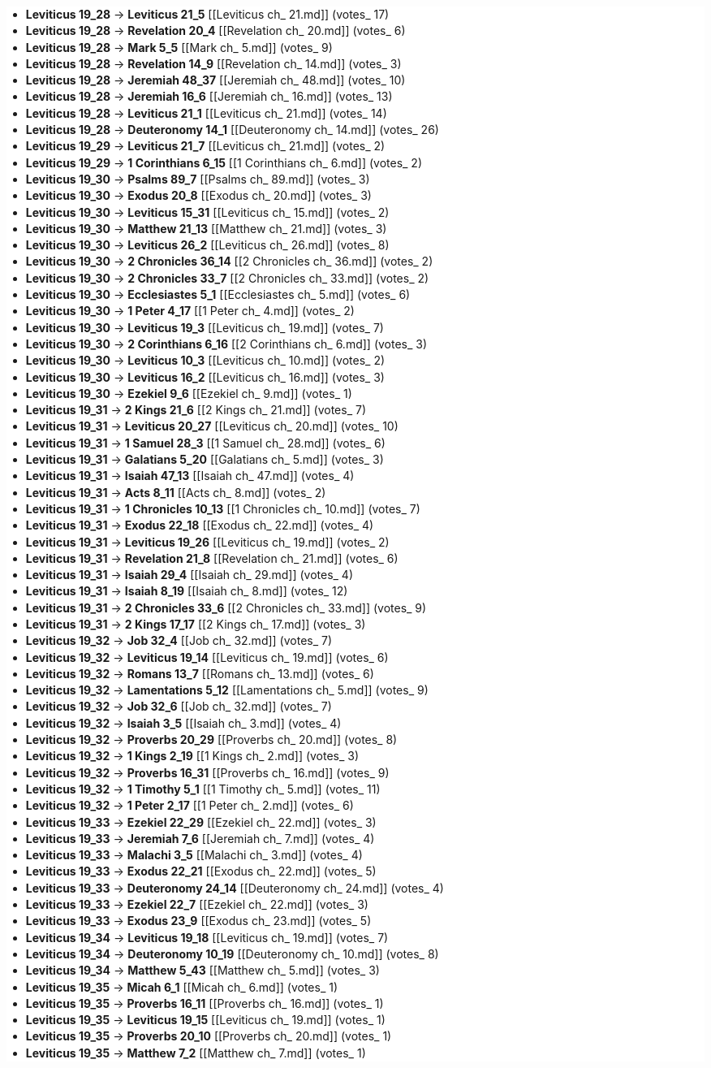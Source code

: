 - **Leviticus 19_28** → **Leviticus 21_5** [[Leviticus ch_ 21.md]] (votes_ 17)
- **Leviticus 19_28** → **Revelation 20_4** [[Revelation ch_ 20.md]] (votes_ 6)
- **Leviticus 19_28** → **Mark 5_5** [[Mark ch_ 5.md]] (votes_ 9)
- **Leviticus 19_28** → **Revelation 14_9** [[Revelation ch_ 14.md]] (votes_ 3)
- **Leviticus 19_28** → **Jeremiah 48_37** [[Jeremiah ch_ 48.md]] (votes_ 10)
- **Leviticus 19_28** → **Jeremiah 16_6** [[Jeremiah ch_ 16.md]] (votes_ 13)
- **Leviticus 19_28** → **Leviticus 21_1** [[Leviticus ch_ 21.md]] (votes_ 14)
- **Leviticus 19_28** → **Deuteronomy 14_1** [[Deuteronomy ch_ 14.md]] (votes_ 26)
- **Leviticus 19_29** → **Leviticus 21_7** [[Leviticus ch_ 21.md]] (votes_ 2)
- **Leviticus 19_29** → **1 Corinthians 6_15** [[1 Corinthians ch_ 6.md]] (votes_ 2)
- **Leviticus 19_30** → **Psalms 89_7** [[Psalms ch_ 89.md]] (votes_ 3)
- **Leviticus 19_30** → **Exodus 20_8** [[Exodus ch_ 20.md]] (votes_ 3)
- **Leviticus 19_30** → **Leviticus 15_31** [[Leviticus ch_ 15.md]] (votes_ 2)
- **Leviticus 19_30** → **Matthew 21_13** [[Matthew ch_ 21.md]] (votes_ 3)
- **Leviticus 19_30** → **Leviticus 26_2** [[Leviticus ch_ 26.md]] (votes_ 8)
- **Leviticus 19_30** → **2 Chronicles 36_14** [[2 Chronicles ch_ 36.md]] (votes_ 2)
- **Leviticus 19_30** → **2 Chronicles 33_7** [[2 Chronicles ch_ 33.md]] (votes_ 2)
- **Leviticus 19_30** → **Ecclesiastes 5_1** [[Ecclesiastes ch_ 5.md]] (votes_ 6)
- **Leviticus 19_30** → **1 Peter 4_17** [[1 Peter ch_ 4.md]] (votes_ 2)
- **Leviticus 19_30** → **Leviticus 19_3** [[Leviticus ch_ 19.md]] (votes_ 7)
- **Leviticus 19_30** → **2 Corinthians 6_16** [[2 Corinthians ch_ 6.md]] (votes_ 3)
- **Leviticus 19_30** → **Leviticus 10_3** [[Leviticus ch_ 10.md]] (votes_ 2)
- **Leviticus 19_30** → **Leviticus 16_2** [[Leviticus ch_ 16.md]] (votes_ 3)
- **Leviticus 19_30** → **Ezekiel 9_6** [[Ezekiel ch_ 9.md]] (votes_ 1)
- **Leviticus 19_31** → **2 Kings 21_6** [[2 Kings ch_ 21.md]] (votes_ 7)
- **Leviticus 19_31** → **Leviticus 20_27** [[Leviticus ch_ 20.md]] (votes_ 10)
- **Leviticus 19_31** → **1 Samuel 28_3** [[1 Samuel ch_ 28.md]] (votes_ 6)
- **Leviticus 19_31** → **Galatians 5_20** [[Galatians ch_ 5.md]] (votes_ 3)
- **Leviticus 19_31** → **Isaiah 47_13** [[Isaiah ch_ 47.md]] (votes_ 4)
- **Leviticus 19_31** → **Acts 8_11** [[Acts ch_ 8.md]] (votes_ 2)
- **Leviticus 19_31** → **1 Chronicles 10_13** [[1 Chronicles ch_ 10.md]] (votes_ 7)
- **Leviticus 19_31** → **Exodus 22_18** [[Exodus ch_ 22.md]] (votes_ 4)
- **Leviticus 19_31** → **Leviticus 19_26** [[Leviticus ch_ 19.md]] (votes_ 2)
- **Leviticus 19_31** → **Revelation 21_8** [[Revelation ch_ 21.md]] (votes_ 6)
- **Leviticus 19_31** → **Isaiah 29_4** [[Isaiah ch_ 29.md]] (votes_ 4)
- **Leviticus 19_31** → **Isaiah 8_19** [[Isaiah ch_ 8.md]] (votes_ 12)
- **Leviticus 19_31** → **2 Chronicles 33_6** [[2 Chronicles ch_ 33.md]] (votes_ 9)
- **Leviticus 19_31** → **2 Kings 17_17** [[2 Kings ch_ 17.md]] (votes_ 3)
- **Leviticus 19_32** → **Job 32_4** [[Job ch_ 32.md]] (votes_ 7)
- **Leviticus 19_32** → **Leviticus 19_14** [[Leviticus ch_ 19.md]] (votes_ 6)
- **Leviticus 19_32** → **Romans 13_7** [[Romans ch_ 13.md]] (votes_ 6)
- **Leviticus 19_32** → **Lamentations 5_12** [[Lamentations ch_ 5.md]] (votes_ 9)
- **Leviticus 19_32** → **Job 32_6** [[Job ch_ 32.md]] (votes_ 7)
- **Leviticus 19_32** → **Isaiah 3_5** [[Isaiah ch_ 3.md]] (votes_ 4)
- **Leviticus 19_32** → **Proverbs 20_29** [[Proverbs ch_ 20.md]] (votes_ 8)
- **Leviticus 19_32** → **1 Kings 2_19** [[1 Kings ch_ 2.md]] (votes_ 3)
- **Leviticus 19_32** → **Proverbs 16_31** [[Proverbs ch_ 16.md]] (votes_ 9)
- **Leviticus 19_32** → **1 Timothy 5_1** [[1 Timothy ch_ 5.md]] (votes_ 11)
- **Leviticus 19_32** → **1 Peter 2_17** [[1 Peter ch_ 2.md]] (votes_ 6)
- **Leviticus 19_33** → **Ezekiel 22_29** [[Ezekiel ch_ 22.md]] (votes_ 3)
- **Leviticus 19_33** → **Jeremiah 7_6** [[Jeremiah ch_ 7.md]] (votes_ 4)
- **Leviticus 19_33** → **Malachi 3_5** [[Malachi ch_ 3.md]] (votes_ 4)
- **Leviticus 19_33** → **Exodus 22_21** [[Exodus ch_ 22.md]] (votes_ 5)
- **Leviticus 19_33** → **Deuteronomy 24_14** [[Deuteronomy ch_ 24.md]] (votes_ 4)
- **Leviticus 19_33** → **Ezekiel 22_7** [[Ezekiel ch_ 22.md]] (votes_ 3)
- **Leviticus 19_33** → **Exodus 23_9** [[Exodus ch_ 23.md]] (votes_ 5)
- **Leviticus 19_34** → **Leviticus 19_18** [[Leviticus ch_ 19.md]] (votes_ 7)
- **Leviticus 19_34** → **Deuteronomy 10_19** [[Deuteronomy ch_ 10.md]] (votes_ 8)
- **Leviticus 19_34** → **Matthew 5_43** [[Matthew ch_ 5.md]] (votes_ 3)
- **Leviticus 19_35** → **Micah 6_1** [[Micah ch_ 6.md]] (votes_ 1)
- **Leviticus 19_35** → **Proverbs 16_11** [[Proverbs ch_ 16.md]] (votes_ 1)
- **Leviticus 19_35** → **Leviticus 19_15** [[Leviticus ch_ 19.md]] (votes_ 1)
- **Leviticus 19_35** → **Proverbs 20_10** [[Proverbs ch_ 20.md]] (votes_ 1)
- **Leviticus 19_35** → **Matthew 7_2** [[Matthew ch_ 7.md]] (votes_ 1)